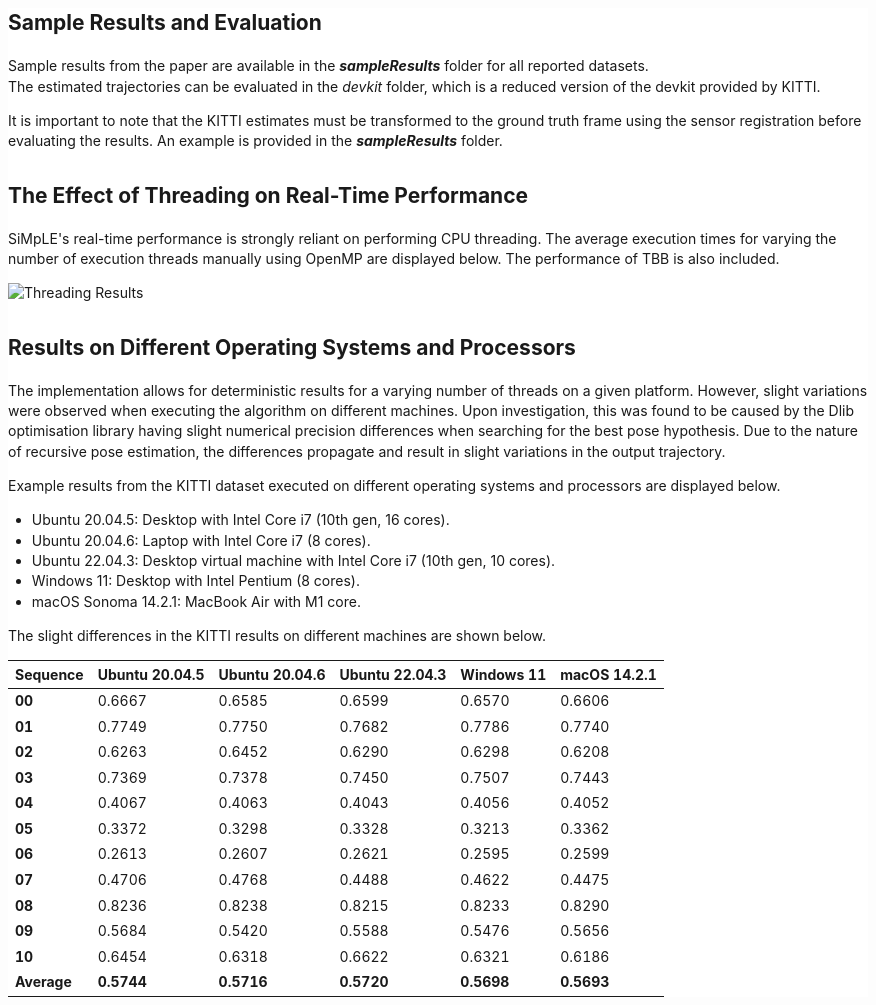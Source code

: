 ## Sample Results and Evaluation
Sample results from the paper are available in the ***sampleResults*** folder for all reported datasets.\
The estimated trajectories can be evaluated in the *devkit* folder, which is a reduced version of the devkit provided by KITTI.

It is important to note that the KITTI estimates must be transformed to the ground truth frame using the sensor registration before evaluating the results. An example is provided in the ***sampleResults*** folder.

## The Effect of Threading on Real-Time Performance
SiMpLE's real-time performance is strongly reliant on performing CPU threading.
The average execution times for varying the number of execution threads manually using OpenMP are displayed below.
The performance of TBB is also included.

![Threading Results](/media/threadingResults.png)

## Results on Different Operating Systems and Processors
The implementation allows for deterministic results for a varying number of threads on a given platform.
However, slight variations were observed when executing the algorithm on different machines.
Upon investigation, this was found to be caused by the Dlib optimisation library having slight numerical precision differences when searching for the best pose hypothesis.
Due to the nature of recursive pose estimation, the differences propagate and result in slight variations in the output trajectory.

Example results from the KITTI dataset executed on different operating systems and processors are displayed below. 
* Ubuntu 20.04.5: Desktop with Intel Core i7 (10th gen, 16 cores).
* Ubuntu 20.04.6: Laptop with Intel Core i7 (8 cores).
* Ubuntu 22.04.3: Desktop virtual machine with Intel Core i7 (10th gen, 10 cores).
* Windows 11: Desktop with Intel Pentium (8 cores).
* macOS Sonoma 14.2.1: MacBook Air with M1 core.

The slight differences in the KITTI results on different machines are shown below.

| **Sequence** | **Ubuntu 20.04.5** | **Ubuntu 20.04.6** | **Ubuntu 22.04.3** |   **Windows 11**   |   **macOS 14.2.1** |
|--------------|--------------------|--------------------|--------------------|--------------------|--------------------|
| **00**       |       0.6667       |       0.6585       |       0.6599       |       0.6570       |       0.6606       |
| **01**       |       0.7749       |       0.7750       |       0.7682       |       0.7786       |       0.7740       |
| **02**       |       0.6263       |       0.6452       |       0.6290       |       0.6298       |       0.6208       |
| **03**       |       0.7369       |       0.7378       |       0.7450       |       0.7507       |       0.7443       |
| **04**       |       0.4067       |       0.4063       |       0.4043       |       0.4056       |       0.4052       |
| **05**       |       0.3372       |       0.3298       |       0.3328       |       0.3213       |       0.3362       |
| **06**       |       0.2613       |       0.2607       |       0.2621       |       0.2595       |       0.2599       |
| **07**       |       0.4706       |       0.4768       |       0.4488       |       0.4622       |       0.4475       |
| **08**       |       0.8236       |       0.8238       |       0.8215       |       0.8233       |       0.8290       |
| **09**       |       0.5684       |       0.5420       |       0.5588       |       0.5476       |       0.5656       |
| **10**       |       0.6454       |       0.6318       |       0.6622       |       0.6321       |       0.6186       |
| **Average**  |     **0.5744**     |     **0.5716**     |     **0.5720**     |     **0.5698**     |     **0.5693**     |
